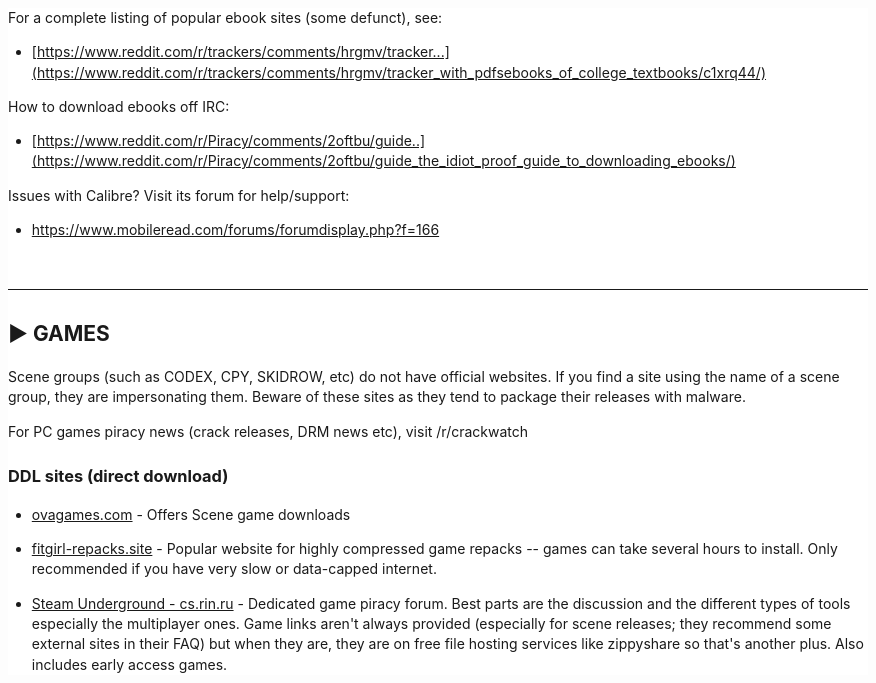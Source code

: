 

For a complete listing of popular ebook sites (some defunct), see:



 * [https://www.reddit.com/r/trackers/comments/hrgmv/tracker...](https://www.reddit.com/r/trackers/comments/hrgmv/tracker_with_pdfsebooks_of_college_textbooks/c1xrq44/)



How to download ebooks off IRC:



 * [https://www.reddit.com/r/Piracy/comments/2oftbu/guide..](https://www.reddit.com/r/Piracy/comments/2oftbu/guide_the_idiot_proof_guide_to_downloading_ebooks/)



Issues with Calibre? Visit its forum for help/support:



 * https://www.mobileread.com/forums/forumdisplay.php?f=166



&nbsp;



---



## ► GAMES



Scene groups (such as CODEX, CPY, SKIDROW, etc) do not have official websites. If you find a site using the name of a scene group, they are impersonating them. Beware of these sites as they tend to package their releases with malware.



For PC games piracy news (crack releases, DRM news etc), visit /r/crackwatch



### **DDL sites (direct download)**



 * [ovagames.com](http://www.ovagames.com/) - Offers Scene game downloads

 * [fitgirl-repacks.site](http://fitgirl-repacks.site/) - Popular website for highly compressed game repacks -- games can take several hours to install. Only recommended if you have very slow or data-capped internet.

 * [Steam Underground - cs.rin.ru](https://cs.rin.ru/forum/viewforum.php?f=10) - Dedicated game piracy forum. Best parts are the discussion and the different types of tools especially the multiplayer ones. Game links aren't always provided (especially for scene releases; they recommend some external sites in their FAQ) but when they are, they are on free file hosting services like zippyshare so that's another plus. Also includes early access games.


